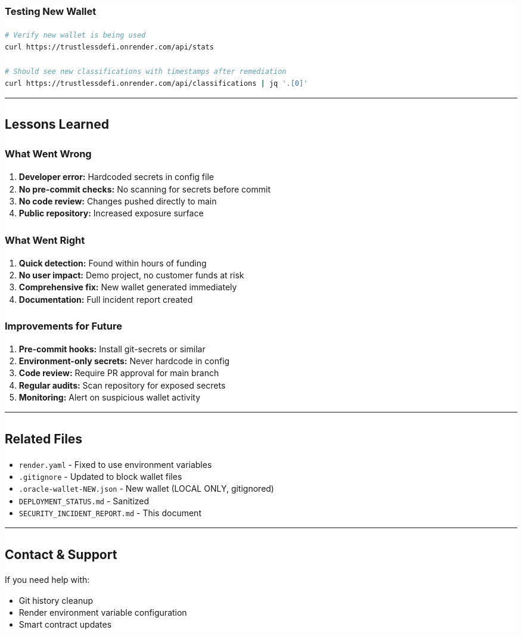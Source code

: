 ### Testing New Wallet
```bash
# Verify new wallet is being used
curl https://trustlessdefi.onrender.com/api/stats

# Should see new classifications with timestamps after remediation
curl https://trustlessdefi.onrender.com/api/classifications | jq '.[0]'
```

---

## Lessons Learned

### What Went Wrong
1. **Developer error:** Hardcoded secrets in config file
2. **No pre-commit checks:** No scanning for secrets before commit
3. **No code review:** Changes pushed directly to main
4. **Public repository:** Increased exposure surface

### What Went Right
1. **Quick detection:** Found within hours of funding
2. **No user impact:** Demo project, no customer funds at risk
3. **Comprehensive fix:** New wallet generated immediately
4. **Documentation:** Full incident report created

### Improvements for Future
1. **Pre-commit hooks:** Install git-secrets or similar
2. **Environment-only secrets:** Never hardcode in config
3. **Code review:** Require PR approval for main branch
4. **Regular audits:** Scan repository for exposed secrets
5. **Monitoring:** Alert on suspicious wallet activity

---

## Related Files

- `render.yaml` - Fixed to use environment variables
- `.gitignore` - Updated to block wallet files
- `.oracle-wallet-NEW.json` - New wallet (LOCAL ONLY, gitignored)
- `DEPLOYMENT_STATUS.md` - Sanitized
- `SECURITY_INCIDENT_REPORT.md` - This document

---

## Contact & Support

If you need help with:
- Git history cleanup
- Render environment variable configuration
- Smart contract updates
